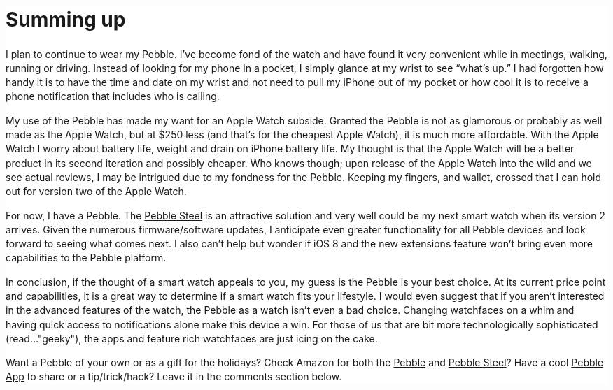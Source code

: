 # Summing up

I plan to continue to wear my Pebble. I’ve become fond of the watch and have found it very convenient while in meetings, walking, running or driving. Instead of looking for my phone in a pocket, I simply glance at my wrist to see “what’s up.” I had forgotten how handy it is to have the time and date on my wrist and not need to pull my iPhone out of my pocket or how cool it is to receive a phone notification that includes who is calling.

My use of the Pebble has made my want for an Apple Watch subside. Granted the Pebble is not as glamorous or probably as well made as the Apple Watch, but at $250 less (and that’s for the cheapest Apple Watch), it is much more affordable. With the Apple Watch I worry about battery life, weight and drain on iPhone battery life. My thought is that the Apple Watch will be a better product in its second iteration and possibly cheaper. Who knows though; upon release of the Apple Watch into the wild and we see actual reviews, I may be intrigued due to my fondness for the Pebble. Keeping my fingers, and wallet, crossed that I can hold out for version two of the Apple Watch.

For now, I have a Pebble. The [Pebble Steel](http://www.amazon.com/gp/product/B00IVX0XGO/ref=as_li_ss_tl?ie=UTF8&camp=1789&creative=390957&creativeASIN=B00IVX0XGO&linkCode=as2&tag=bricinmypockb-20) is an attractive solution and very well could be my next smart watch when its version 2 arrives. Given the numerous firmware/software updates, I anticipate even greater functionality for all Pebble devices and look forward to seeing what comes next. I also can’t help but wonder if iOS 8 and the new extensions feature won’t bring even more capabilities to the Pebble platform.

In conclusion, if the thought of a smart watch appeals to you, my guess is the Pebble is your best choice. At its current price point and capabilities, it is a great way to determine if a smart watch fits your lifestyle. I would even suggest that if you aren’t interested in the advanced features of the watch, the Pebble as a watch isn’t even a bad choice. Changing watchfaces on a whim and having quick access to notifications alone make this device a win. For those of us that are bit more technologically sophisticated (read…"geeky"), the apps and feature rich watchfaces are just icing on the cake.

Want a Pebble of your own or as a gift for the holidays? Check Amazon for both the [Pebble](http://www.amazon.com/gp/product/B00BKEQBI0/ref=as_li_ss_tl?ie=UTF8&camp=1789&creative=390957&creativeASIN=B00BKEQBI0&linkCode=as2&tag=bricinmypockb-20) and [Pebble Steel](http://www.amazon.com/gp/product/B00IVX0XGO/ref=as_li_ss_tl?ie=UTF8&camp=1789&creative=390957&creativeASIN=B00IVX0XGO&linkCode=as2&tag=bricinmypockb-20)? Have a cool [Pebble App](https://play.google.com/store/apps/details?id=com.getpebble.android&hl=en) to share or a tip/trick/hack? Leave it in the comments section below.
